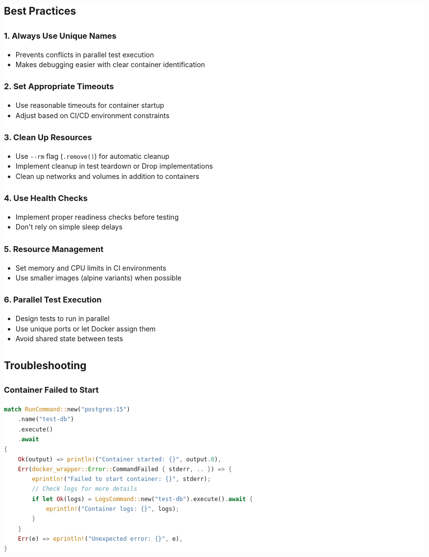 ## Best Practices

### 1. Always Use Unique Names
- Prevents conflicts in parallel test execution
- Makes debugging easier with clear container identification

### 2. Set Appropriate Timeouts
- Use reasonable timeouts for container startup
- Adjust based on CI/CD environment constraints

### 3. Clean Up Resources
- Use `--rm` flag (`.remove()`) for automatic cleanup
- Implement cleanup in test teardown or Drop implementations
- Clean up networks and volumes in addition to containers

### 4. Use Health Checks
- Implement proper readiness checks before testing
- Don't rely on simple sleep delays

### 5. Resource Management
- Set memory and CPU limits in CI environments
- Use smaller images (alpine variants) when possible

### 6. Parallel Test Execution
- Design tests to run in parallel
- Use unique ports or let Docker assign them
- Avoid shared state between tests

## Troubleshooting

### Container Failed to Start

```rust
match RunCommand::new("postgres:15")
    .name("test-db")
    .execute()
    .await
{
    Ok(output) => println!("Container started: {}", output.0),
    Err(docker_wrapper::Error::CommandFailed { stderr, .. }) => {
        eprintln!("Failed to start container: {}", stderr);
        // Check logs for more details
        if let Ok(logs) = LogsCommand::new("test-db").execute().await {
            eprintln!("Container logs: {}", logs);
        }
    }
    Err(e) => eprintln!("Unexpected error: {}", e),
}
```
